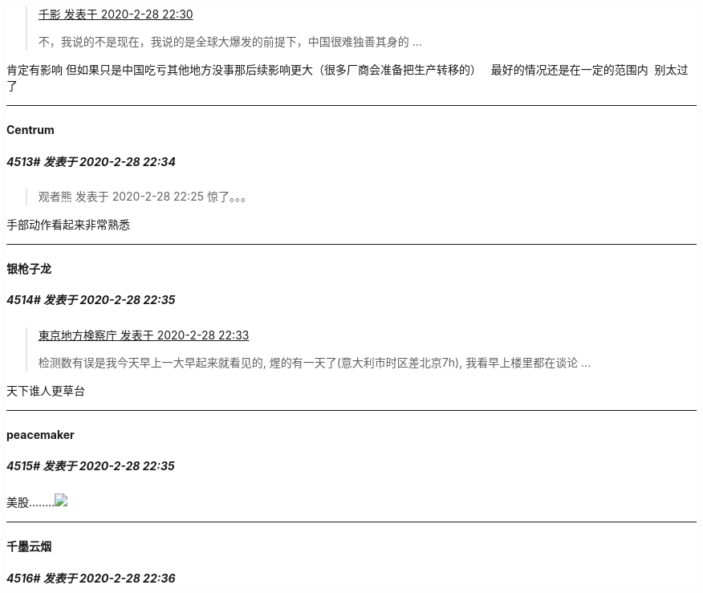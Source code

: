 <blockquote><a href="httphttps://bbs.saraba1st.com/2b/forum.php?mod=redirect&amp;goto=findpost&amp;pid=46561719&amp;ptid=1915816" target="_blank">千影 发表于 2020-2-28 22:30</a>

不，我说的不是现在，我说的是全球大爆发的前提下，中国很难独善其身的 ...</blockquote>
肯定有影响 但如果只是中国吃亏其他地方没事那后续影响更大（很多厂商会准备把生产转移的）   最好的情况还是在一定的范围内  别太过了







-----

####  Centrum  
##### 4513#       发表于 2020-2-28 22:34



<blockquote>观者熊 发表于 2020-2-28 22:25
惊了。。。</blockquote>
手部动作看起来非常熟悉







-----

####  银枪子龙  
##### 4514#       发表于 2020-2-28 22:35



<blockquote><a href="httphttps://bbs.saraba1st.com/2b/forum.php?mod=redirect&amp;goto=findpost&amp;pid=46561752&amp;ptid=1915816" target="_blank">東京地方検察庁 发表于 2020-2-28 22:33</a>

检测数有误是我今天早上一大早起来就看见的, 煋的有一天了(意大利市时区差北京7h), 我看早上楼里都在谈论 ...</blockquote>
天下谁人更草台







-----

####  peacemaker  
##### 4515#       发表于 2020-2-28 22:35




美股........<img src="https://static.saraba1st.com/image/smiley/face2017/004.gif" referrerpolicy="no-referrer">







-----

####  千墨云烟  
##### 4516#       发表于 2020-2-28 22:36
